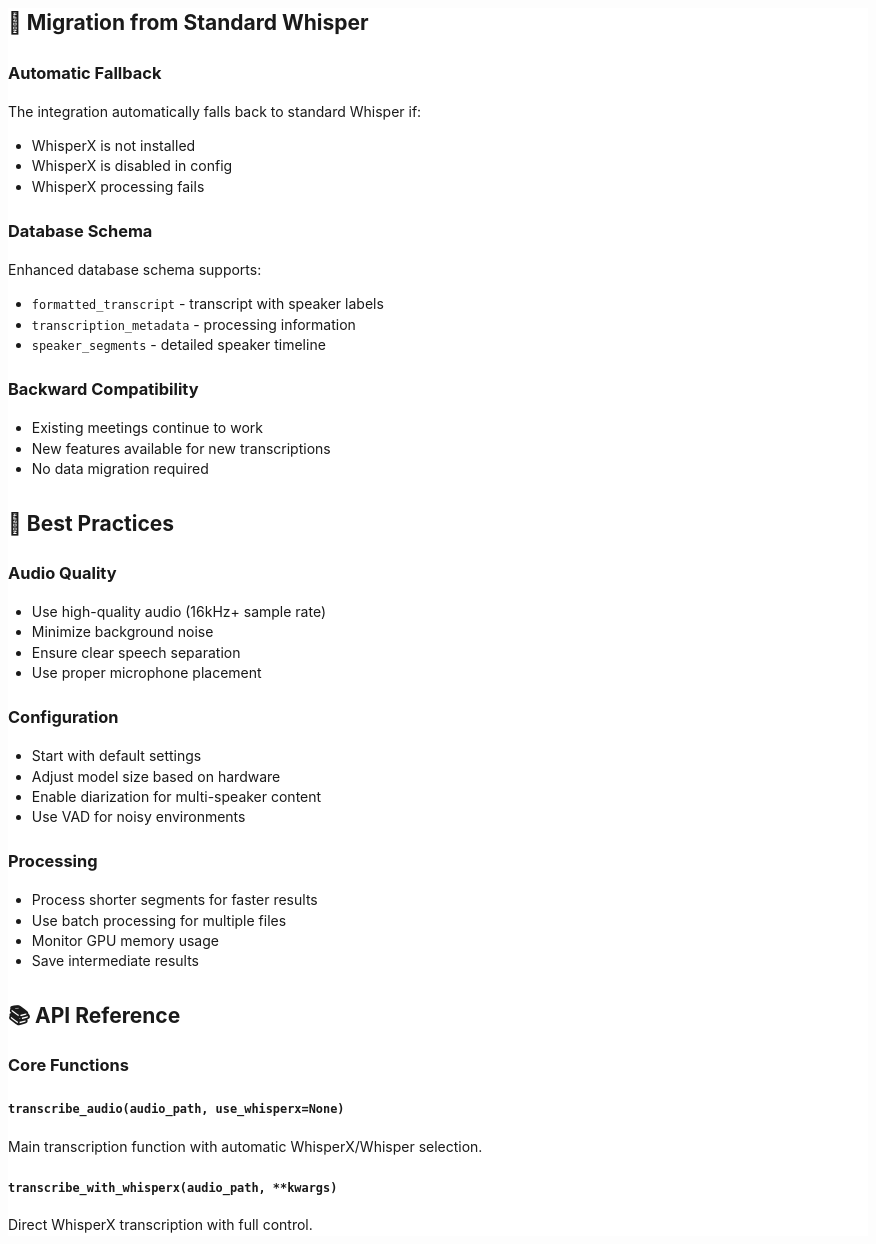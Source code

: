 ## 🔄 Migration from Standard Whisper

### Automatic Fallback
The integration automatically falls back to standard Whisper if:
- WhisperX is not installed
- WhisperX is disabled in config
- WhisperX processing fails

### Database Schema
Enhanced database schema supports:
- `formatted_transcript` - transcript with speaker labels
- `transcription_metadata` - processing information
- `speaker_segments` - detailed speaker timeline

### Backward Compatibility
- Existing meetings continue to work
- New features available for new transcriptions
- No data migration required

## 🎯 Best Practices

### Audio Quality
- Use high-quality audio (16kHz+ sample rate)
- Minimize background noise
- Ensure clear speech separation
- Use proper microphone placement

### Configuration
- Start with default settings
- Adjust model size based on hardware
- Enable diarization for multi-speaker content
- Use VAD for noisy environments

### Processing
- Process shorter segments for faster results
- Use batch processing for multiple files
- Monitor GPU memory usage
- Save intermediate results

## 📚 API Reference

### Core Functions

#### `transcribe_audio(audio_path, use_whisperx=None)`
Main transcription function with automatic WhisperX/Whisper selection.

#### `transcribe_with_whisperx(audio_path, **kwargs)`
Direct WhisperX transcription with full control.
